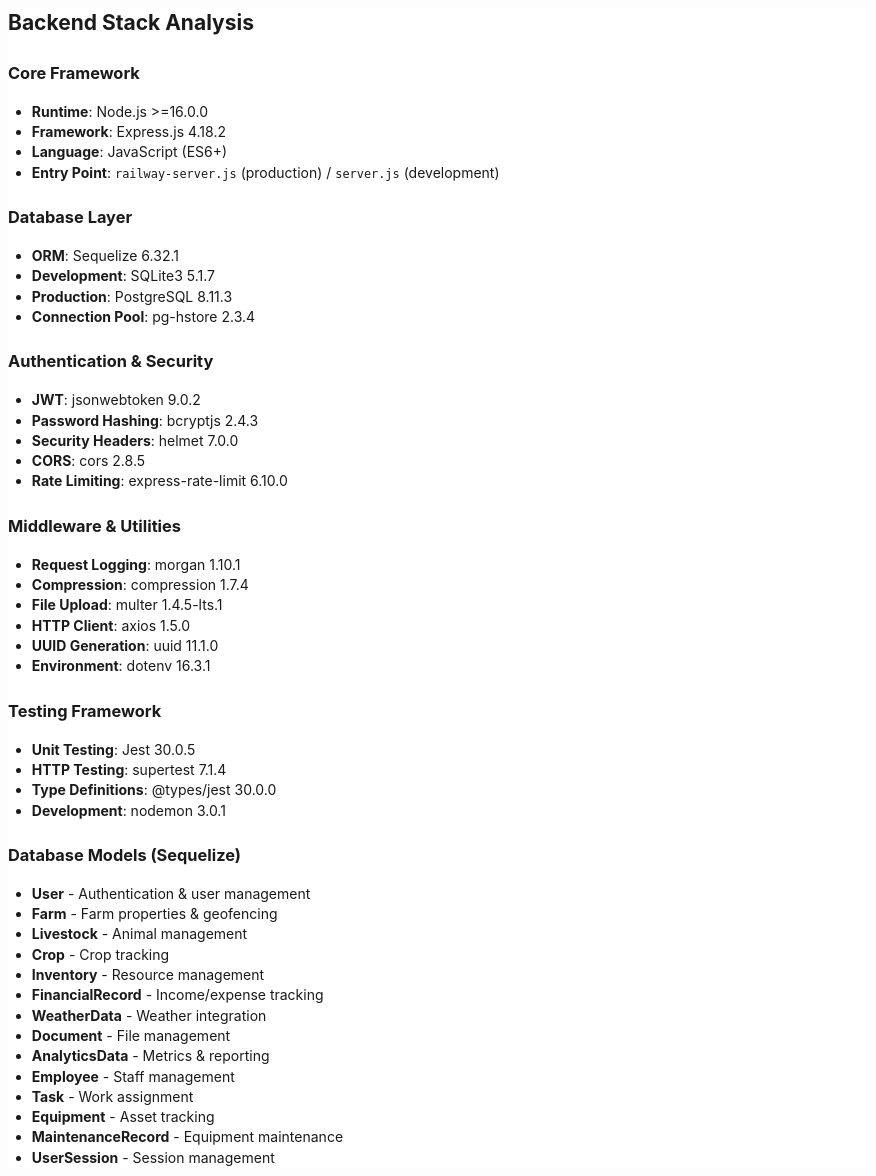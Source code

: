 
## Backend Stack Analysis

### Core Framework
- **Runtime**: Node.js >=16.0.0
- **Framework**: Express.js 4.18.2
- **Language**: JavaScript (ES6+)
- **Entry Point**: `railway-server.js` (production) / `server.js` (development)

### Database Layer
- **ORM**: Sequelize 6.32.1
- **Development**: SQLite3 5.1.7
- **Production**: PostgreSQL 8.11.3
- **Connection Pool**: pg-hstore 2.3.4

### Authentication & Security
- **JWT**: jsonwebtoken 9.0.2
- **Password Hashing**: bcryptjs 2.4.3
- **Security Headers**: helmet 7.0.0
- **CORS**: cors 2.8.5
- **Rate Limiting**: express-rate-limit 6.10.0

### Middleware & Utilities
- **Request Logging**: morgan 1.10.1
- **Compression**: compression 1.7.4
- **File Upload**: multer 1.4.5-lts.1
- **HTTP Client**: axios 1.5.0
- **UUID Generation**: uuid 11.1.0
- **Environment**: dotenv 16.3.1

### Testing Framework
- **Unit Testing**: Jest 30.0.5
- **HTTP Testing**: supertest 7.1.4
- **Type Definitions**: @types/jest 30.0.0
- **Development**: nodemon 3.0.1

### Database Models (Sequelize)
- **User** - Authentication & user management
- **Farm** - Farm properties & geofencing
- **Livestock** - Animal management
- **Crop** - Crop tracking
- **Inventory** - Resource management
- **FinancialRecord** - Income/expense tracking
- **WeatherData** - Weather integration
- **Document** - File management
- **AnalyticsData** - Metrics & reporting
- **Employee** - Staff management
- **Task** - Work assignment
- **Equipment** - Asset tracking
- **MaintenanceRecord** - Equipment maintenance
- **UserSession** - Session management
